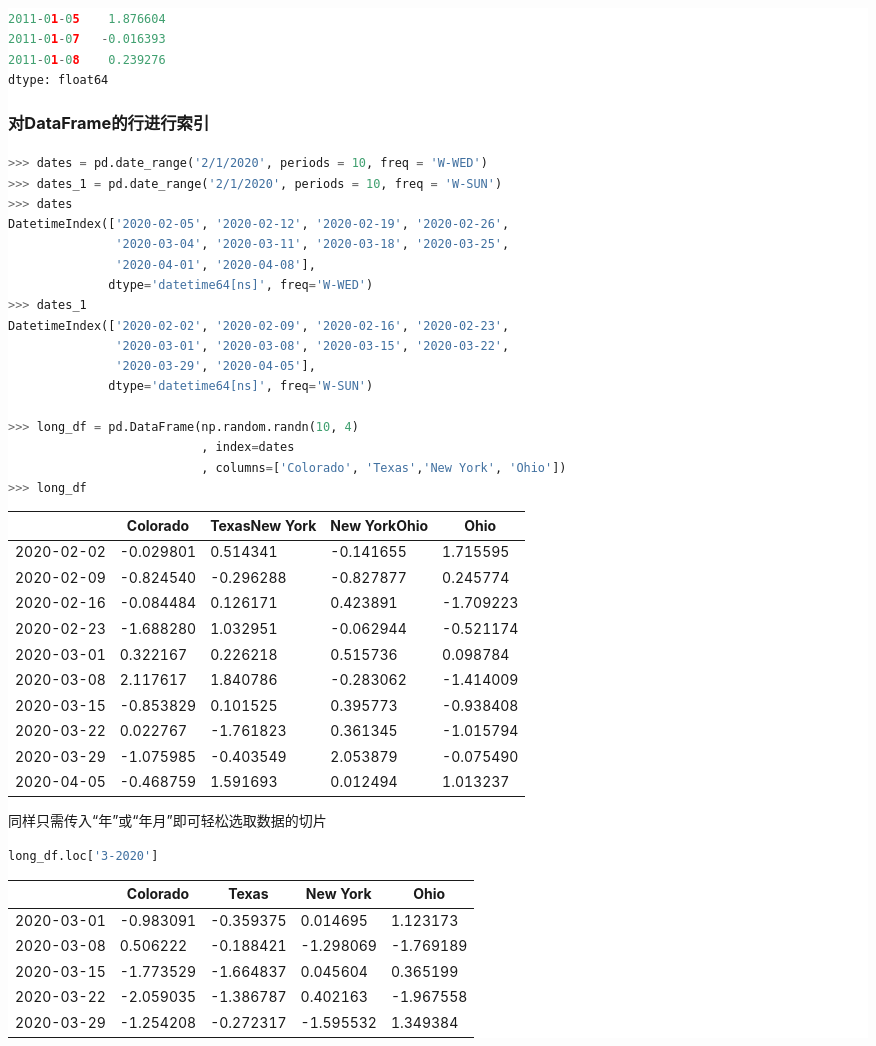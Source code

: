 ```python
2011-01-05    1.876604
2011-01-07   -0.016393
2011-01-08    0.239276
dtype: float64
```
<a name="FIrlq"></a>
### 对DataFrame的行进行索引
```python
>>> dates = pd.date_range('2/1/2020', periods = 10, freq = 'W-WED')
>>> dates_1 = pd.date_range('2/1/2020', periods = 10, freq = 'W-SUN')
>>> dates
DatetimeIndex(['2020-02-05', '2020-02-12', '2020-02-19', '2020-02-26',
               '2020-03-04', '2020-03-11', '2020-03-18', '2020-03-25',
               '2020-04-01', '2020-04-08'],
              dtype='datetime64[ns]', freq='W-WED')
>>> dates_1
DatetimeIndex(['2020-02-02', '2020-02-09', '2020-02-16', '2020-02-23',
               '2020-03-01', '2020-03-08', '2020-03-15', '2020-03-22',
               '2020-03-29', '2020-04-05'],
              dtype='datetime64[ns]', freq='W-SUN')

>>> long_df = pd.DataFrame(np.random.randn(10, 4)
                           , index=dates
                           , columns=['Colorado', 'Texas','New York', 'Ohio'])
>>> long_df
```
| <br /> | Colorado | TexasNew York | New YorkOhio | Ohio |
| --- | --- | --- | --- | --- |
| 2020-02-02 | -0.029801 | 0.514341 | -0.141655 | 1.715595 |
| 2020-02-09 | -0.824540 | -0.296288 | -0.827877 | 0.245774 |
| 2020-02-16 | -0.084484 | 0.126171 | 0.423891 | -1.709223 |
| 2020-02-23 | -1.688280 | 1.032951 | -0.062944 | -0.521174 |
| 2020-03-01 | 0.322167 | 0.226218 | 0.515736 | 0.098784 |
| 2020-03-08 | 2.117617 | 1.840786 | -0.283062 | -1.414009 |
| 2020-03-15 | -0.853829 | 0.101525 | 0.395773 | -0.938408 |
| 2020-03-22 | 0.022767 | -1.761823 | 0.361345 | -1.015794 |
| 2020-03-29 | -1.075985 | -0.403549 | 2.053879 | -0.075490 |
| 2020-04-05 | -0.468759 | 1.591693 | 0.012494 | 1.013237 |

同样只需传入“年”或“年月”即可轻松选取数据的切片
```python
long_df.loc['3-2020']
```
| <br /> | Colorado | Texas | New York | Ohio |
| --- | --- | --- | --- | --- |
| 2020-03-01 | -0.983091 | -0.359375 | 0.014695 | 1.123173 |
| 2020-03-08 | 0.506222 | -0.188421 | -1.298069 | -1.769189 |
| 2020-03-15 | -1.773529 | -1.664837 | 0.045604 | 0.365199 |
| 2020-03-22 | -2.059035 | -1.386787 | 0.402163 | -1.967558 |
| 2020-03-29 | -1.254208 | -0.272317 | -1.595532 | 1.349384 |
